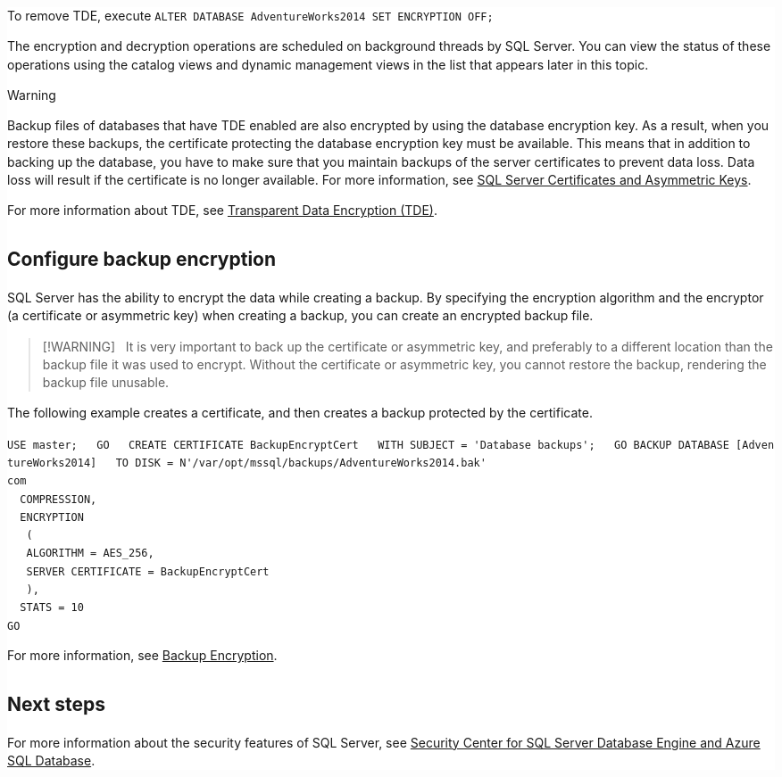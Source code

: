 To remove TDE, execute `ALTER DATABASE AdventureWorks2014 SET ENCRYPTION OFF;`   

The encryption and decryption operations are scheduled on background threads by SQL Server. You can view the status of these operations using the catalog views and dynamic management views in the list that appears later in this topic.   

> [!WARNING]
>  Backup files of databases that have TDE enabled are also encrypted by using the database encryption key. As a result, when you restore these backups, the certificate protecting the database encryption key must be available. This means that in addition to backing up the database, you have to make sure that you maintain backups of the server certificates to prevent data loss. Data loss will result if the certificate is no longer available. For more information, see [SQL Server Certificates and Asymmetric Keys](../relational-databases/security/sql-server-certificates-and-asymmetric-keys.md).  

For more information about TDE, see [Transparent Data Encryption (TDE)](../relational-databases/security/encryption/transparent-data-encryption-tde.md).   


## Configure backup encryption
SQL Server has the ability to encrypt the data while creating a backup. By specifying the encryption algorithm and the encryptor (a certificate or asymmetric key) when creating a backup, you can create an encrypted backup file.    
  
> [!WARNING]  
>  It is very important to back up the certificate or asymmetric key, and preferably to a different location than the backup file it was used to encrypt. Without the certificate or asymmetric key, you cannot restore the backup, rendering the backup file unusable. 
 
 
The following example creates a certificate, and then creates a backup protected by the certificate.
```
USE master;   GO   CREATE CERTIFICATE BackupEncryptCert   WITH SUBJECT = 'Database backups';   GO BACKUP DATABASE [AdventureWorks2014]   TO DISK = N'/var/opt/mssql/backups/AdventureWorks2014.bak'  
com  
  COMPRESSION,  
  ENCRYPTION   
   (  
   ALGORITHM = AES_256,  
   SERVER CERTIFICATE = BackupEncryptCert  
   ),  
  STATS = 10  
GO  
```

For more information, see [Backup Encryption](../relational-databases/backup-restore/backup-encryption.md).


## Next steps

For more information about the security features of SQL Server, see [Security Center for SQL Server Database Engine and Azure SQL Database](../relational-databases/security/security-center-for-sql-server-database-engine-and-azure-sql-database.md).
